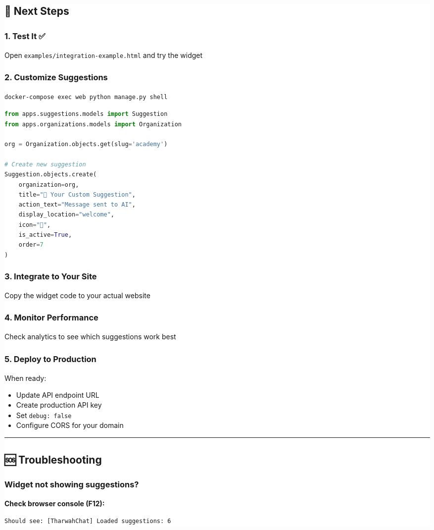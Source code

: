 
## 🎯 Next Steps

### 1. Test It ✅
Open `examples/integration-example.html` and try the widget

### 2. Customize Suggestions
```bash
docker-compose exec web python manage.py shell
```

```python
from apps.suggestions.models import Suggestion
from apps.organizations.models import Organization

org = Organization.objects.get(slug='academy')

# Create new suggestion
Suggestion.objects.create(
    organization=org,
    title="🎯 Your Custom Suggestion",
    action_text="Message sent to AI",
    display_location="welcome",
    icon="🎯",
    is_active=True,
    order=7
)
```

### 3. Integrate to Your Site
Copy the widget code to your actual website

### 4. Monitor Performance
Check analytics to see which suggestions work best

### 5. Deploy to Production
When ready:
- Update API endpoint URL
- Create production API key
- Set `debug: false`
- Configure CORS for your domain

---

## 🆘 Troubleshooting

### Widget not showing suggestions?

**Check browser console (F12):**
```
Should see: [TharwahChat] Loaded suggestions: 6
```
